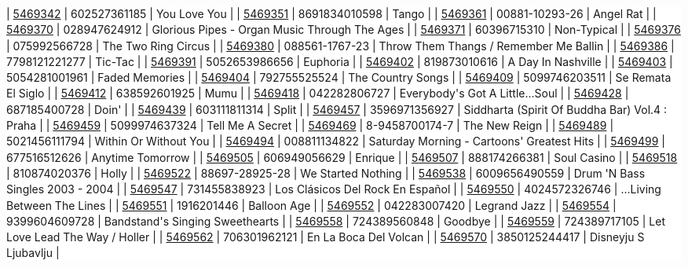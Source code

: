 | [5469342](https://www.discogs.com/release/5469342) | 602527361185 | You Love You |
| [5469351](https://www.discogs.com/release/5469351) | 8691834010598 | Tango |
| [5469361](https://www.discogs.com/release/5469361) | 00881-10293-26 | Angel Rat |
| [5469370](https://www.discogs.com/release/5469370) | 028947624912 | Glorious Pipes - Organ Music Through The Ages |
| [5469371](https://www.discogs.com/release/5469371) | 60396715310 | Non-Typical |
| [5469376](https://www.discogs.com/release/5469376) | 075992566728 | The Two Ring Circus |
| [5469380](https://www.discogs.com/release/5469380) | 088561-1767-23 | Throw Them Thangs / Remember Me Ballin |
| [5469386](https://www.discogs.com/release/5469386) | 7798121221277 | Tic-Tac |
| [5469391](https://www.discogs.com/release/5469391) | 5052653986656 | Euphoria |
| [5469402](https://www.discogs.com/release/5469402) | 819873010616 | A Day In Nashville |
| [5469403](https://www.discogs.com/release/5469403) | 5054281001961 | Faded Memories |
| [5469404](https://www.discogs.com/release/5469404) | 792755525524 | The Country Songs |
| [5469409](https://www.discogs.com/release/5469409) | 5099746203511 | Se Remata El Siglo |
| [5469412](https://www.discogs.com/release/5469412) | 638592601925 | Mumu |
| [5469418](https://www.discogs.com/release/5469418) | 042282806727 | Everybody's Got A Little...Soul |
| [5469428](https://www.discogs.com/release/5469428) | 687185400728 | Doin' |
| [5469439](https://www.discogs.com/release/5469439) | 603111811314 | Split |
| [5469457](https://www.discogs.com/release/5469457) | 3596971356927 | Siddharta (Spirit Of Buddha Bar) Vol.4 : Praha |
| [5469459](https://www.discogs.com/release/5469459) | 5099974637324 | Tell Me A Secret |
| [5469469](https://www.discogs.com/release/5469469) | 8-9458700174-7 | The New Reign |
| [5469489](https://www.discogs.com/release/5469489) | 5021456111794 | Within Or Without You |
| [5469494](https://www.discogs.com/release/5469494) | 008811134822 | Saturday Morning - Cartoons' Greatest Hits |
| [5469499](https://www.discogs.com/release/5469499) | 677516512626 | Anytime Tomorrow |
| [5469505](https://www.discogs.com/release/5469505) | 606949056629 | Enrique |
| [5469507](https://www.discogs.com/release/5469507) | 888174266381 | Soul Casino |
| [5469518](https://www.discogs.com/release/5469518) | 810874020376 | Holly |
| [5469522](https://www.discogs.com/release/5469522) | 88697-28925-28 | We Started Nothing |
| [5469538](https://www.discogs.com/release/5469538) | 6009656490559 | Drum 'N Bass Singles 2003 - 2004 |
| [5469547](https://www.discogs.com/release/5469547) | 731455838923 | Los Clásicos Del Rock En Español |
| [5469550](https://www.discogs.com/release/5469550) | 4024572326746 | ...Living Between The Lines |
| [5469551](https://www.discogs.com/release/5469551) | 1916201446 | Balloon Age |
| [5469552](https://www.discogs.com/release/5469552) | 042283007420 | Legrand Jazz |
| [5469554](https://www.discogs.com/release/5469554) | 9399604609728 | Bandstand's Singing Sweethearts |
| [5469558](https://www.discogs.com/release/5469558) | 724389560848 | Goodbye |
| [5469559](https://www.discogs.com/release/5469559) | 724389717105 | Let Love Lead The Way / Holler |
| [5469562](https://www.discogs.com/release/5469562) | 706301962121 | En La Boca Del Volcan |
| [5469570](https://www.discogs.com/release/5469570) | 3850125244417 | Disneyju S Ljubavlju |